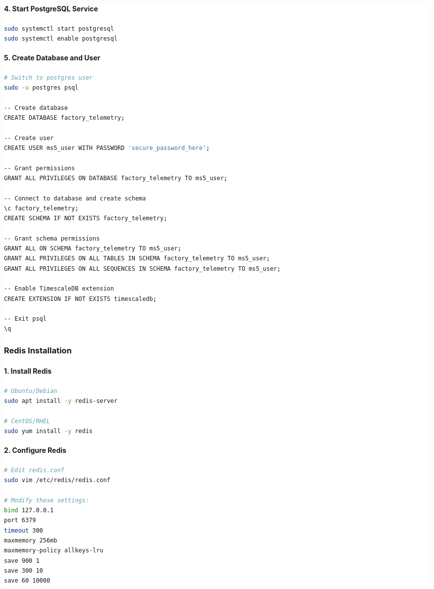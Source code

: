 #### 4. Start PostgreSQL Service
```bash
sudo systemctl start postgresql
sudo systemctl enable postgresql
```

#### 5. Create Database and User
```bash
# Switch to postgres user
sudo -u postgres psql

-- Create database
CREATE DATABASE factory_telemetry;

-- Create user
CREATE USER ms5_user WITH PASSWORD 'secure_password_here';

-- Grant permissions
GRANT ALL PRIVILEGES ON DATABASE factory_telemetry TO ms5_user;

-- Connect to database and create schema
\c factory_telemetry;
CREATE SCHEMA IF NOT EXISTS factory_telemetry;

-- Grant schema permissions
GRANT ALL ON SCHEMA factory_telemetry TO ms5_user;
GRANT ALL PRIVILEGES ON ALL TABLES IN SCHEMA factory_telemetry TO ms5_user;
GRANT ALL PRIVILEGES ON ALL SEQUENCES IN SCHEMA factory_telemetry TO ms5_user;

-- Enable TimescaleDB extension
CREATE EXTENSION IF NOT EXISTS timescaledb;

-- Exit psql
\q
```

### Redis Installation

#### 1. Install Redis
```bash
# Ubuntu/Debian
sudo apt install -y redis-server

# CentOS/RHEL
sudo yum install -y redis
```

#### 2. Configure Redis
```bash
# Edit redis.conf
sudo vim /etc/redis/redis.conf

# Modify these settings:
bind 127.0.0.1
port 6379
timeout 300
maxmemory 256mb
maxmemory-policy allkeys-lru
save 900 1
save 300 10
save 60 10000
```
